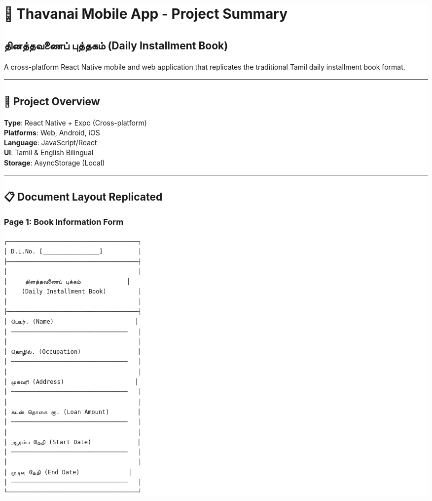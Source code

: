 # 📱 Thavanai Mobile App - Project Summary

## தினத்தவணைப் புத்தகம் (Daily Installment Book)

A cross-platform React Native mobile and web application that replicates the traditional Tamil daily installment book format.

---

## 🎯 Project Overview

**Type**: React Native + Expo (Cross-platform)  
**Platforms**: Web, Android, iOS  
**Language**: JavaScript/React  
**UI**: Tamil & English Bilingual  
**Storage**: AsyncStorage (Local)  

---

## 📋 Document Layout Replicated

### Page 1: Book Information Form
```
┌─────────────────────────────────────┐
│ D.L.No. [________________]          │
├─────────────────────────────────────┤
│                                     │
│     தினத்தவணைப் புக்கம்             │
│    (Daily Installment Book)         │
│                                     │
├─────────────────────────────────────┤
│ பெயர். (Name)                       │
│ ─────────────────────────────────   │
│                                     │
│ தொழில். (Occupation)                │
│ ─────────────────────────────────   │
│                                     │
│ முகவரி (Address)                    │
│ ─────────────────────────────────   │
│                                     │
│ கடன் தொகை ரூ. (Loan Amount)        │
│ ─────────────────────────────────   │
│                                     │
│ ஆரம்ப தேதி (Start Date)             │
│ ─────────────────────────────────   │
│                                     │
│ முடிவு தேதி (End Date)              │
│ ─────────────────────────────────   │
└─────────────────────────────────────┘
```
